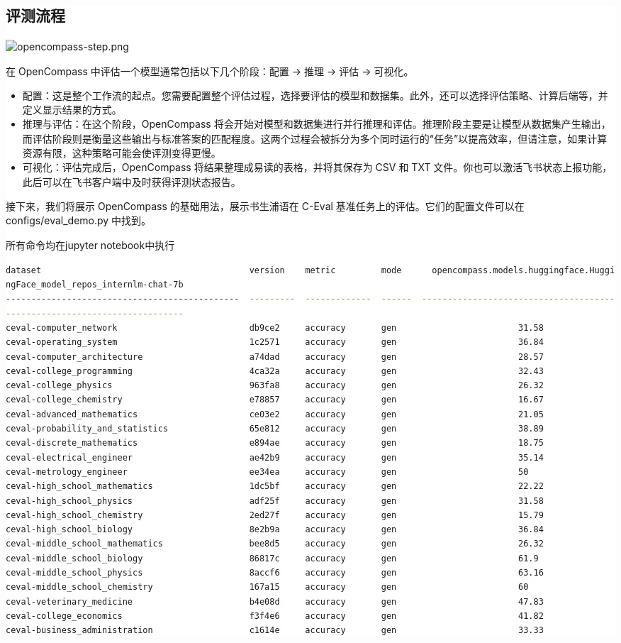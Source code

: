 ## 评测流程

![opencompass-step.png](images/opencompass-step.png)

在 OpenCompass 中评估一个模型通常包括以下几个阶段：配置 -> 推理 -> 评估 -> 可视化。

* 配置：这是整个工作流的起点。您需要配置整个评估过程，选择要评估的模型和数据集。此外，还可以选择评估策略、计算后端等，并定义显示结果的方式。
* 推理与评估：在这个阶段，OpenCompass 将会开始对模型和数据集进行并行推理和评估。推理阶段主要是让模型从数据集产生输出，而评估阶段则是衡量这些输出与标准答案的匹配程度。这两个过程会被拆分为多个同时运行的“任务”以提高效率，但请注意，如果计算资源有限，这种策略可能会使评测变得更慢。
* 可视化：评估完成后，OpenCompass 将结果整理成易读的表格，并将其保存为 CSV 和 TXT 文件。你也可以激活飞书状态上报功能，此后可以在飞书客户端中及时获得评测状态报告。

接下来，我们将展示 OpenCompass 的基础用法，展示书生浦语在 C-Eval 基准任务上的评估。它们的配置文件可以在 configs/eval_demo.py 中找到。

所有命令均在jupyter notebook中执行

```bash
dataset                                         version    metric         mode      opencompass.models.huggingface.HuggingFace_model_repos_internlm-chat-7b
----------------------------------------------  ---------  -------------  ------  -------------------------------------------------------------------------
ceval-computer_network                          db9ce2     accuracy       gen                        31.58
ceval-operating_system                          1c2571     accuracy       gen                        36.84
ceval-computer_architecture                     a74dad     accuracy       gen                        28.57
ceval-college_programming                       4ca32a     accuracy       gen                        32.43
ceval-college_physics                           963fa8     accuracy       gen                        26.32
ceval-college_chemistry                         e78857     accuracy       gen                        16.67
ceval-advanced_mathematics                      ce03e2     accuracy       gen                        21.05
ceval-probability_and_statistics                65e812     accuracy       gen                        38.89
ceval-discrete_mathematics                      e894ae     accuracy       gen                        18.75
ceval-electrical_engineer                       ae42b9     accuracy       gen                        35.14
ceval-metrology_engineer                        ee34ea     accuracy       gen                        50
ceval-high_school_mathematics                   1dc5bf     accuracy       gen                        22.22
ceval-high_school_physics                       adf25f     accuracy       gen                        31.58
ceval-high_school_chemistry                     2ed27f     accuracy       gen                        15.79
ceval-high_school_biology                       8e2b9a     accuracy       gen                        36.84
ceval-middle_school_mathematics                 bee8d5     accuracy       gen                        26.32
ceval-middle_school_biology                     86817c     accuracy       gen                        61.9
ceval-middle_school_physics                     8accf6     accuracy       gen                        63.16
ceval-middle_school_chemistry                   167a15     accuracy       gen                        60
ceval-veterinary_medicine                       b4e08d     accuracy       gen                        47.83
ceval-college_economics                         f3f4e6     accuracy       gen                        41.82
ceval-business_administration                   c1614e     accuracy       gen                        33.33
```